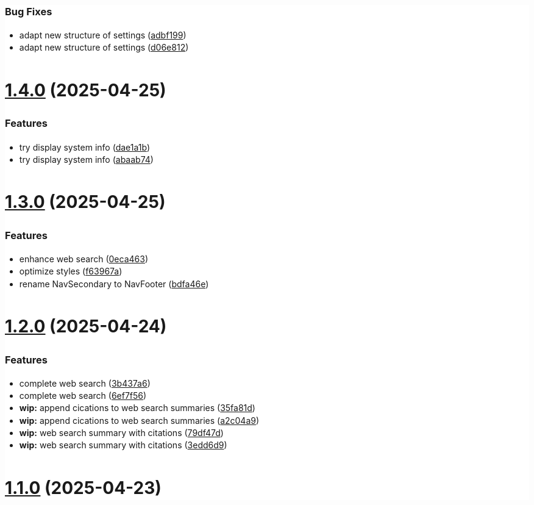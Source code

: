 ### Bug Fixes

- adapt new structure of settings ([adbf199](https://github.com/HyperChatBot/exodus/commit/adbf199451995e6e0c8b741c5c2e8215a8e7beef))
- adapt new structure of settings ([d06e812](https://github.com/HyperChatBot/exodus/commit/d06e812f0a8552115129212b5def0ccb01415951))

# [1.4.0](https://github.com/HyperChatBot/exodus/compare/v1.3.0...v1.4.0) (2025-04-25)

### Features

- try display system info ([dae1a1b](https://github.com/HyperChatBot/exodus/commit/dae1a1b8eb132559b1ea951ecd71f799c0381ad6))
- try display system info ([abaab74](https://github.com/HyperChatBot/exodus/commit/abaab74ff2261e3e37c62f10126b0e6e3405b1fc))

# [1.3.0](https://github.com/HyperChatBot/exodus/compare/v1.2.0...v1.3.0) (2025-04-25)

### Features

- enhance web search ([0eca463](https://github.com/HyperChatBot/exodus/commit/0eca4636f8a46c27671f8c34d318be79bfc7ad26))
- optimize styles ([f63967a](https://github.com/HyperChatBot/exodus/commit/f63967acc23ed302d8afd8d1feafa6c62078f7b0))
- rename NavSecondary to NavFooter ([bdfa46e](https://github.com/HyperChatBot/exodus/commit/bdfa46ea490902e691a6850819cd3a5b9a5484fc))

# [1.2.0](https://github.com/HyperChatBot/exodus/compare/v1.1.0...v1.2.0) (2025-04-24)

### Features

- complete web search ([3b437a6](https://github.com/HyperChatBot/exodus/commit/3b437a6b613f2707308876f5e6e9bab45f98bdb2))
- complete web search ([6ef7f56](https://github.com/HyperChatBot/exodus/commit/6ef7f564674fc8613b86e6e6af54e68fa37ad4a7))
- **wip:** append cications to web search summaries ([35fa81d](https://github.com/HyperChatBot/exodus/commit/35fa81dc7818128dd64508b96c868998adafd088))
- **wip:** append cications to web search summaries ([a2c04a9](https://github.com/HyperChatBot/exodus/commit/a2c04a92ded834cf32dc40a94e796c0ceb84beba))
- **wip:** web search summary with citations ([79df47d](https://github.com/HyperChatBot/exodus/commit/79df47d17b7a1dc7aa8a202b0ffe4f137083884e))
- **wip:** web search summary with citations ([3edd6d9](https://github.com/HyperChatBot/exodus/commit/3edd6d932cbbec89b425c6e5c8188a8ddda86da7))

# [1.1.0](https://github.com/HyperChatBot/exodus/compare/v1.0.1...v1.1.0) (2025-04-23)
